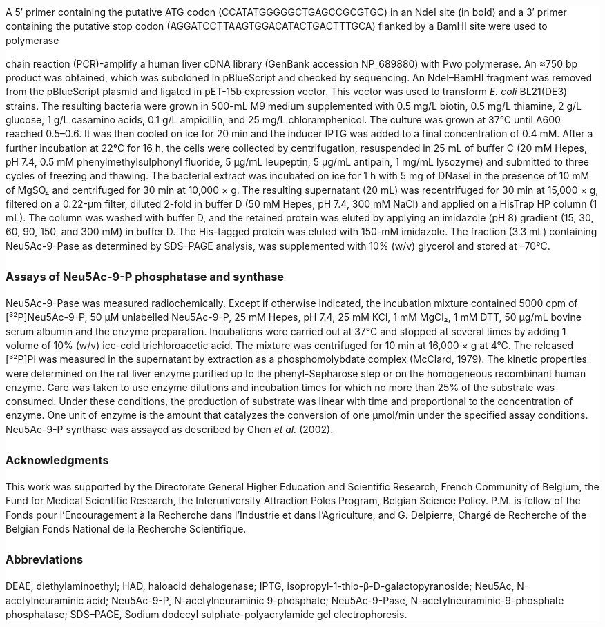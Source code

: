 A 5′ primer containing the putative ATG codon (CCATATGGGGGCTGAGCCGCGTGC) in an NdeI site (in bold) and a 3′ primer containing the putative stop codon (AGGATCCTTAAGTGGACATACTGACTTTGCA) flanked by a BamHI site were used to polymerase

chain reaction (PCR)-amplify a human liver cDNA library (GenBank accession NP_689880) with Pwo polymerase. An ≈750 bp product was obtained, which was subcloned in pBlueScript and checked by sequencing. An NdeI–BamHI fragment was removed from the pBlueScript plasmid and ligated in pET-15b expression vector. This vector was used to transform *E. coli* BL21(DE3) strains. The resulting bacteria were grown in 500-mL M9 medium supplemented with 0.5 mg/L biotin, 0.5 mg/L thiamine, 2 g/L glucose, 1 g/L casamino acids, 0.1 g/L ampicillin, and 25 mg/L chloramphenicol. The culture was grown at 37°C until A600 reached 0.5–0.6. It was then cooled on ice for 20 min and the inducer IPTG was added to a final concentration of 0.4 mM. After a further incubation at 22°C for 16 h, the cells were collected by centrifugation, resuspended in 25 mL of buffer C (20 mM Hepes, pH 7.4, 0.5 mM phenylmethylsulphonyl fluoride, 5 μg/mL leupeptin, 5 μg/mL antipain, 1 mg/mL lysozyme) and submitted to three cycles of freezing and thawing. The bacterial extract was incubated on ice for 1 h with 5 mg of DNaseI in the presence of 10 mM of MgSO₄ and centrifuged for 30 min at 10,000 × g. The resulting supernatant (20 mL) was recentrifuged for 30 min at 15,000 × g, filtered on a 0.22-μm filter, diluted 2-fold in buffer D (50 mM Hepes, pH 7.4, 300 mM NaCl) and applied on a HisTrap HP column (1 mL). The column was washed with buffer D, and the retained protein was eluted by applying an imidazole (pH 8) gradient (15, 30, 60, 90, 150, and 300 mM) in buffer D. The His-tagged protein was eluted with 150-mM imidazole. The fraction (3.3 mL) containing Neu5Ac-9-Pase as determined by SDS–PAGE analysis, was supplemented with 10% (w/v) glycerol and stored at –70°C.

### Assays of Neu5Ac-9-P phosphatase and synthase

Neu5Ac-9-Pase was measured radiochemically. Except if otherwise indicated, the incubation mixture contained 5000 cpm of [³²P]Neu5Ac-9-P, 50 μM unlabelled Neu5Ac-9-P, 25 mM Hepes, pH 7.4, 25 mM KCl, 1 mM MgCl₂, 1 mM DTT, 50 μg/mL bovine serum albumin and the enzyme preparation. Incubations were carried out at 37°C and stopped at several times by adding 1 volume of 10% (w/v) ice-cold trichloroacetic acid. The mixture was centrifuged for 10 min at 16,000 × g at 4°C. The released [³²P]Pi was measured in the supernatant by extraction as a phosphomolybdate complex (McClard, 1979). The kinetic properties were determined on the rat liver enzyme purified up to the phenyl-Sepharose step or on the homogeneous recombinant human enzyme. Care was taken to use enzyme dilutions and incubation times for which no more than 25% of the substrate was consumed. Under these conditions, the production of substrate was linear with time and proportional to the concentration of enzyme. One unit of enzyme is the amount that catalyzes the conversion of one μmol/min under the specified assay conditions. Neu5Ac-9-P synthase was assayed as described by Chen *et al.* (2002).

### Acknowledgments

This work was supported by the Directorate General Higher Education and Scientific Research, French Community of Belgium, the Fund for Medical Scientific Research, the Interuniversity Attraction Poles Program, Belgian Science Policy. P.M. is fellow of the Fonds pour l’Encouragement à la Recherche dans l’Industrie et dans l’Agriculture, and G. Delpierre, Chargé de Recherche of the Belgian Fonds National de la Recherche Scientifique.

### Abbreviations

DEAE, diethylaminoethyl; HAD, haloacid dehalogenase; IPTG, isopropyl-1-thio-β-D-galactopyranoside; Neu5Ac, N-acetylneuraminic acid; Neu5Ac-9-P, N-acetylneuraminic 9-phosphate; Neu5Ac-9-Pase, N-acetylneuraminic-9-phosphate phosphatase; SDS–PAGE, Sodium dodecyl sulphate-polyacrylamide gel electrophoresis.
